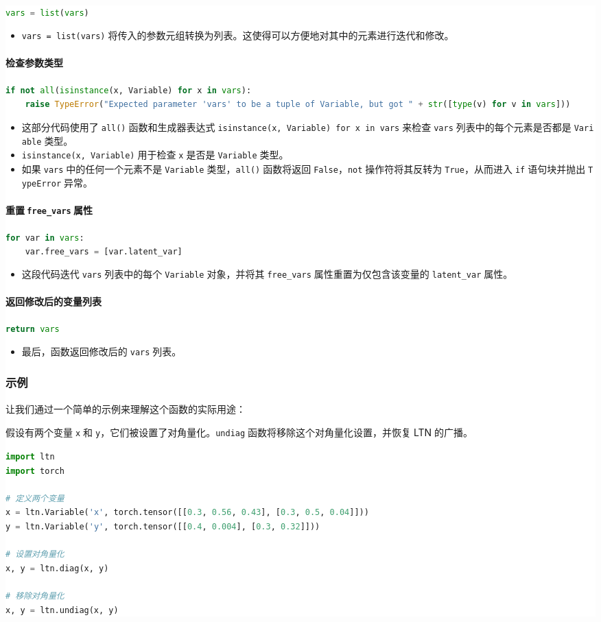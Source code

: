 ```python
vars = list(vars)
```

- `vars = list(vars)` 将传入的参数元组转换为列表。这使得可以方便地对其中的元素进行迭代和修改。

#### 检查参数类型

```python
if not all(isinstance(x, Variable) for x in vars):
    raise TypeError("Expected parameter 'vars' to be a tuple of Variable, but got " + str([type(v) for v in vars]))
```

- 这部分代码使用了 `all()` 函数和生成器表达式 `isinstance(x, Variable) for x in vars` 来检查 `vars` 列表中的每个元素是否都是 `Variable` 类型。
- `isinstance(x, Variable)` 用于检查 `x` 是否是 `Variable` 类型。
- 如果 `vars` 中的任何一个元素不是 `Variable` 类型，`all()` 函数将返回 `False`，`not` 操作符将其反转为 `True`，从而进入 `if` 语句块并抛出 `TypeError` 异常。

#### 重置 `free_vars` 属性

```python
for var in vars:
    var.free_vars = [var.latent_var]
```

- 这段代码迭代 `vars` 列表中的每个 `Variable` 对象，并将其 `free_vars` 属性重置为仅包含该变量的 `latent_var` 属性。

#### 返回修改后的变量列表

```python
return vars
```

- 最后，函数返回修改后的 `vars` 列表。

### 示例

让我们通过一个简单的示例来理解这个函数的实际用途：

假设有两个变量 `x` 和 `y`，它们被设置了对角量化。`undiag` 函数将移除这个对角量化设置，并恢复 LTN 的广播。

```python
import ltn
import torch

# 定义两个变量
x = ltn.Variable('x', torch.tensor([[0.3, 0.56, 0.43], [0.3, 0.5, 0.04]]))
y = ltn.Variable('y', torch.tensor([[0.4, 0.004], [0.3, 0.32]]))

# 设置对角量化
x, y = ltn.diag(x, y)

# 移除对角量化
x, y = ltn.undiag(x, y)
```
